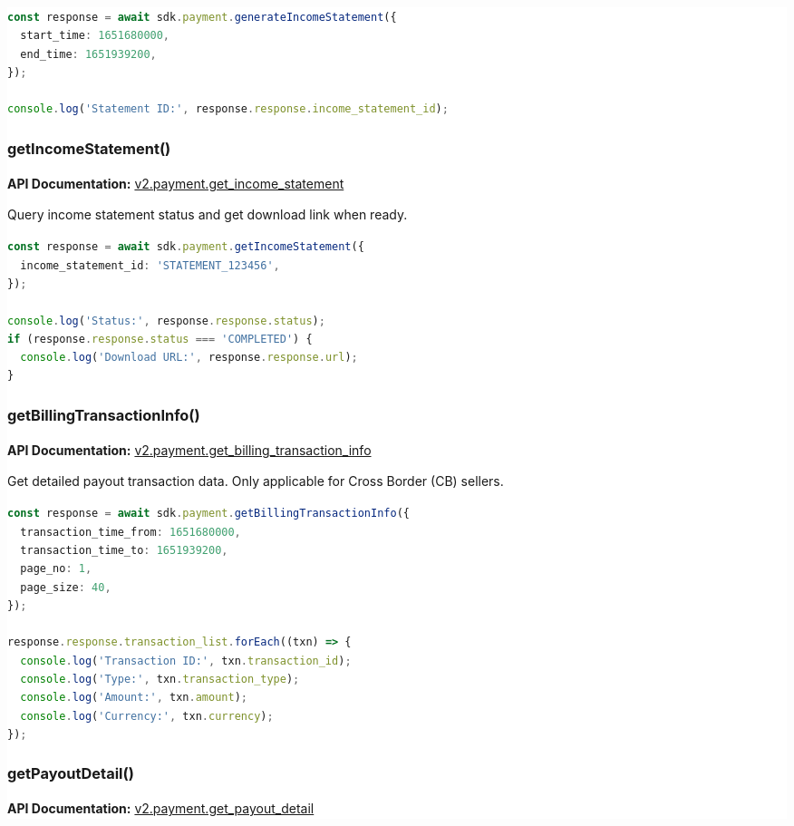 ```typescript
const response = await sdk.payment.generateIncomeStatement({
  start_time: 1651680000,
  end_time: 1651939200,
});

console.log('Statement ID:', response.response.income_statement_id);
```

### getIncomeStatement()

**API Documentation:** [v2.payment.get_income_statement](https://open.shopee.com/documents/v2/v2.payment.get_income_statement?module=97&type=1)

Query income statement status and get download link when ready.

```typescript
const response = await sdk.payment.getIncomeStatement({
  income_statement_id: 'STATEMENT_123456',
});

console.log('Status:', response.response.status);
if (response.response.status === 'COMPLETED') {
  console.log('Download URL:', response.response.url);
}
```

### getBillingTransactionInfo()

**API Documentation:** [v2.payment.get_billing_transaction_info](https://open.shopee.com/documents/v2/v2.payment.get_billing_transaction_info?module=97&type=1)

Get detailed payout transaction data. Only applicable for Cross Border (CB) sellers.

```typescript
const response = await sdk.payment.getBillingTransactionInfo({
  transaction_time_from: 1651680000,
  transaction_time_to: 1651939200,
  page_no: 1,
  page_size: 40,
});

response.response.transaction_list.forEach((txn) => {
  console.log('Transaction ID:', txn.transaction_id);
  console.log('Type:', txn.transaction_type);
  console.log('Amount:', txn.amount);
  console.log('Currency:', txn.currency);
});
```

### getPayoutDetail()

**API Documentation:** [v2.payment.get_payout_detail](https://open.shopee.com/documents/v2/v2.payment.get_payout_detail?module=97&type=1)
